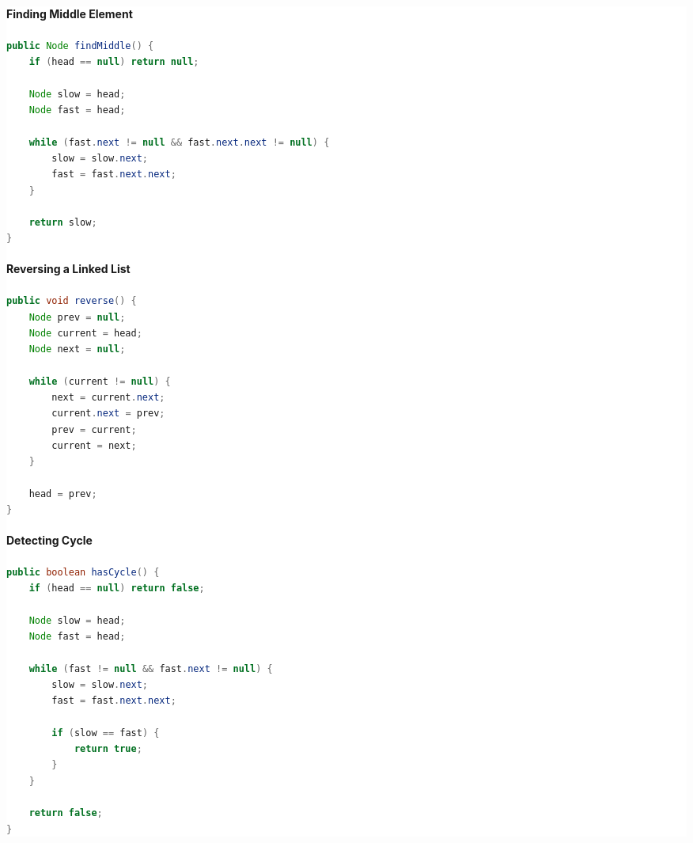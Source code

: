 #### Finding Middle Element
```java
public Node findMiddle() {
    if (head == null) return null;
    
    Node slow = head;
    Node fast = head;
    
    while (fast.next != null && fast.next.next != null) {
        slow = slow.next;
        fast = fast.next.next;
    }
    
    return slow;
}
```

#### Reversing a Linked List
```java
public void reverse() {
    Node prev = null;
    Node current = head;
    Node next = null;
    
    while (current != null) {
        next = current.next;
        current.next = prev;
        prev = current;
        current = next;
    }
    
    head = prev;
}
```

#### Detecting Cycle
```java
public boolean hasCycle() {
    if (head == null) return false;
    
    Node slow = head;
    Node fast = head;
    
    while (fast != null && fast.next != null) {
        slow = slow.next;
        fast = fast.next.next;
        
        if (slow == fast) {
            return true;
        }
    }
    
    return false;
}
```
